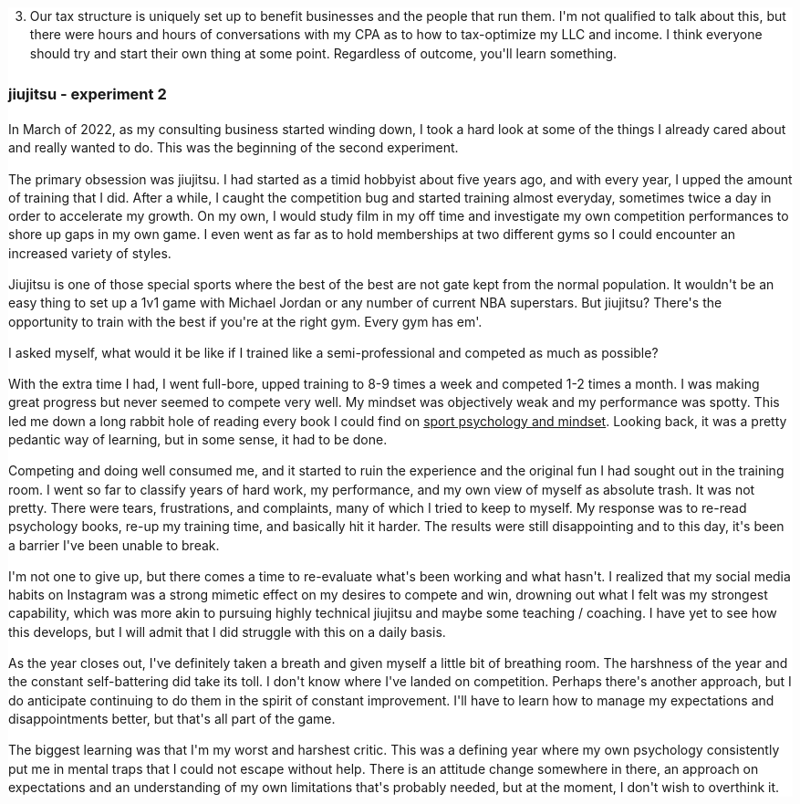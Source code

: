 3. Our tax structure is uniquely set up to benefit businesses and the people that run them. I'm not qualified to talk about this, but there were hours and hours of conversations with my CPA as to how to tax-optimize my LLC and income. I think everyone should try and start their own thing at some point. Regardless of outcome, you'll learn something.

### jiujitsu - experiment 2 

In March of 2022, as my consulting business started winding down, I took a hard look at some of the things I already cared about and really wanted to do. This was the beginning of the second experiment.

The primary obsession was jiujitsu. I had started as a timid hobbyist about five years ago, and with every year, I upped the amount of training that I did. After a while, I caught the competition bug and started training almost everyday, sometimes twice a day in order to accelerate my growth. On my own, I would study film in my off time and investigate my own competition performances to shore up gaps in my own game. I even went as far as to hold memberships at two different gyms so I could encounter an increased variety of styles.

Jiujitsu is one of those special sports where the best of the best are not gate kept from the normal population. It wouldn't be an easy thing to set up a 1v1 game with Michael Jordan or any number of current NBA superstars. But jiujitsu? There's the opportunity to train with the best if you're at the right gym. Every gym has em'.

I asked myself, what would it be like if I trained like a semi-professional and competed as much as possible? 

With the extra time I had, I went full-bore, upped training to 8-9 times a week and competed 1-2 times a month. I was making great progress but never seemed to compete very well. My mindset was objectively weak and my performance was spotty. This led me down a long rabbit hole of reading every book I could find on [sport psychology and mindset](https://www.frank-chen.com/posts/map-of-content-(mindset)). Looking back, it was a pretty pedantic way of learning, but in some sense, it had to be done.

Competing and doing well consumed me, and it started to ruin the experience and the original fun I had sought out in the training room. I went so far to classify years of hard work, my performance, and my own view of myself as absolute trash. It was not pretty. There were tears, frustrations, and complaints, many of which I tried to keep to myself. My response was to re-read psychology books, re-up my training time, and basically hit it harder. The results were still disappointing and to this day, it's been a barrier I've been unable to break.

I'm not one to give up, but there comes a time to re-evaluate what's been working and what hasn't. I realized that my social media habits on Instagram was a strong mimetic effect on my desires to compete and win, drowning out what I felt was my strongest capability, which was more akin to pursuing highly technical jiujitsu and maybe some teaching / coaching. I have yet to see how this develops, but I will admit that I did struggle with this on a daily basis.

As the year closes out, I've definitely taken a breath and given myself a little bit of breathing room. The harshness of the year and the constant self-battering did take its toll. I don't know where I've landed on competition. Perhaps there's another approach, but I do anticipate continuing to do them in the spirit of constant improvement. I'll have to learn how to manage my expectations and disappointments better, but that's all part of the game.

The biggest learning was that I'm my worst and harshest critic. This was a defining year where my own psychology consistently put me in mental traps that I could not escape without help. There is an attitude change somewhere in there, an approach on expectations and an understanding of my own limitations that's probably needed, but at the moment, I don't wish to overthink it.
